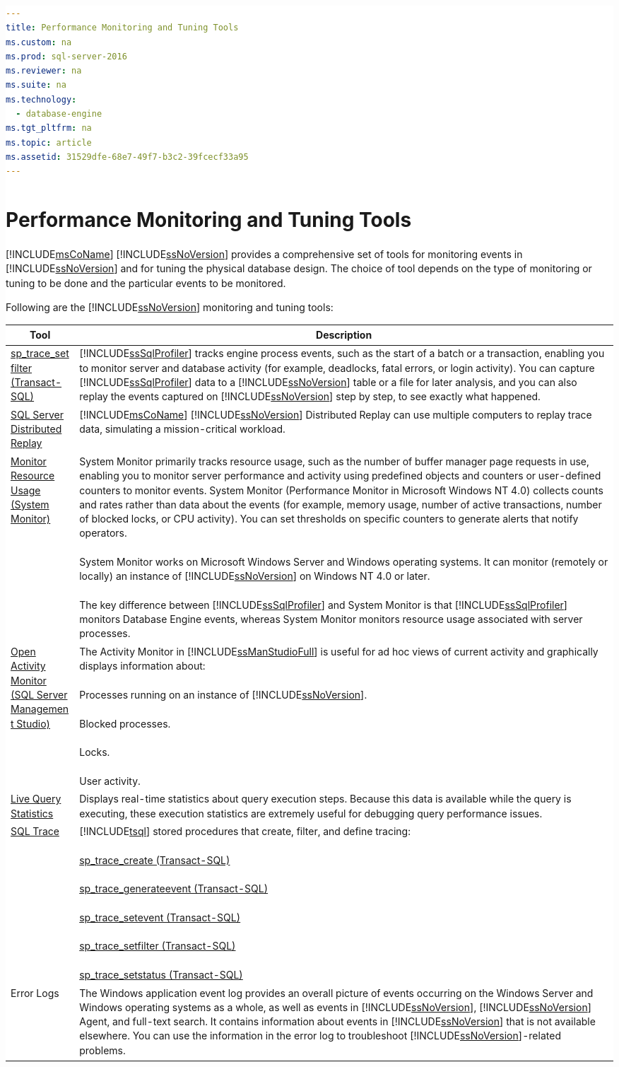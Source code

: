 ```yaml
---
title: Performance Monitoring and Tuning Tools
ms.custom: na
ms.prod: sql-server-2016
ms.reviewer: na
ms.suite: na
ms.technology: 
  - database-engine
ms.tgt_pltfrm: na
ms.topic: article
ms.assetid: 31529dfe-68e7-49f7-b3c2-39fcecf33a95
---
```

# Performance Monitoring and Tuning Tools
  [!INCLUDE[msCoName](../../Token/Other/msCoName_md.md)] [!INCLUDE[ssNoVersion](../../Token/Other/ssNoVersion_md.md)] provides a comprehensive set of tools for monitoring events in [!INCLUDE[ssNoVersion](../../Token/Other/ssNoVersion_md.md)] and for tuning the physical database design. The choice of tool depends on the type of monitoring or tuning to be done and the particular events to be monitored.  
  
 Following are the [!INCLUDE[ssNoVersion](../../Token/Other/ssNoVersion_md.md)] monitoring and tuning tools:  
  
|Tool|Description|  
|----------|-----------------|  
|[sp_trace_setfilter &#40;Transact-SQL&#41;](../Topic/sp_trace_setfilter%20\(Transact-SQL\).md)|[!INCLUDE[ssSqlProfiler](../../Token/Other/ssSqlProfiler_md.md)] tracks engine process events, such as the start of a batch or a transaction, enabling you to monitor server and database activity \(for example, deadlocks, fatal errors, or login activity\). You can capture [!INCLUDE[ssSqlProfiler](../../Token/Other/ssSqlProfiler_md.md)] data to a [!INCLUDE[ssNoVersion](../../Token/Other/ssNoVersion_md.md)] table or a file for later analysis, and you can also replay the events captured on [!INCLUDE[ssNoVersion](../../Token/Other/ssNoVersion_md.md)] step by step, to see exactly what happened.|  
|[SQL Server Distributed Replay](../../Topics/TopicNameNotContainA/SQL-Server-Distributed-Replay.md)|[!INCLUDE[msCoName](../../Token/Other/msCoName_md.md)] [!INCLUDE[ssNoVersion](../../Token/Other/ssNoVersion_md.md)] Distributed Replay can use multiple computers to replay trace data, simulating a mission\-critical workload.|  
|[Monitor Resource Usage &#40;System Monitor&#41;](../../Topics/TopicNameNotContainA/Monitor-Resource-Usage--System-Monitor-.md)|System Monitor primarily tracks resource usage, such as the number of buffer manager page requests in use, enabling you to monitor server performance and activity using predefined objects and counters or user\-defined counters to monitor events. System Monitor \(Performance Monitor in Microsoft Windows NT 4.0\) collects counts and rates rather than data about the events \(for example, memory usage, number of active transactions, number of blocked locks, or CPU activity\). You can set thresholds on specific counters to generate alerts that notify operators.<br /><br /> System Monitor works on Microsoft Windows Server and Windows operating systems. It can monitor \(remotely or locally\) an instance of [!INCLUDE[ssNoVersion](../../Token/Other/ssNoVersion_md.md)] on Windows NT 4.0 or later.<br /><br /> The key difference between [!INCLUDE[ssSqlProfiler](../../Token/Other/ssSqlProfiler_md.md)] and System Monitor is that [!INCLUDE[ssSqlProfiler](../../Token/Other/ssSqlProfiler_md.md)] monitors Database Engine events, whereas System Monitor monitors resource usage associated with server processes.|  
|[Open Activity Monitor &#40;SQL Server Management Studio&#41;](../../Topics/TopicNameNotContainA/Open-Activity-Monitor--SQL-Server-Management-Studio-.md)|The Activity Monitor in [!INCLUDE[ssManStudioFull](../../Token/Other/ssManStudioFull_md.md)] is useful for ad hoc views of current activity and graphically displays information about:<br /><br /> Processes running on an instance of [!INCLUDE[ssNoVersion](../../Token/Other/ssNoVersion_md.md)].<br /><br /> Blocked processes.<br /><br /> Locks.<br /><br /> User activity.|  
|[Live Query Statistics](../../Topics/TopicNameNotContainA/Live-Query-Statistics.md)|Displays real\-time statistics about query execution steps. Because this data is available while the query is executing, these execution statistics are extremely useful for debugging query performance issues.|  
|[SQL Trace](../../Topics/TopicNameNotContainA/SQL-Trace.md)|[!INCLUDE[tsql](../../Token/Other/tsql_md.md)] stored procedures that create, filter, and define tracing:<br /><br /> [sp_trace_create &#40;Transact-SQL&#41;](../Topic/sp_trace_create%20\(Transact-SQL\).md)<br /><br /> [sp_trace_generateevent &#40;Transact-SQL&#41;](../Topic/sp_trace_generateevent%20\(Transact-SQL\).md)<br /><br /> [sp_trace_setevent &#40;Transact-SQL&#41;](../Topic/sp_trace_setevent%20\(Transact-SQL\).md)<br /><br /> [sp_trace_setfilter &#40;Transact-SQL&#41;](../Topic/sp_trace_setfilter%20\(Transact-SQL\).md)<br /><br /> [sp_trace_setstatus &#40;Transact-SQL&#41;](../Topic/sp_trace_setstatus%20\(Transact-SQL\).md)|  
|Error Logs|The Windows application event log provides an overall picture of events occurring on the Windows Server and Windows operating systems as a whole, as well as events in [!INCLUDE[ssNoVersion](../../Token/Other/ssNoVersion_md.md)], [!INCLUDE[ssNoVersion](../../Token/Other/ssNoVersion_md.md)] Agent, and full\-text search. It contains information about events in [!INCLUDE[ssNoVersion](../../Token/Other/ssNoVersion_md.md)] that is not available elsewhere. You can use the information in the error log to troubleshoot [!INCLUDE[ssNoVersion](../../Token/Other/ssNoVersion_md.md)]\-related problems.|  